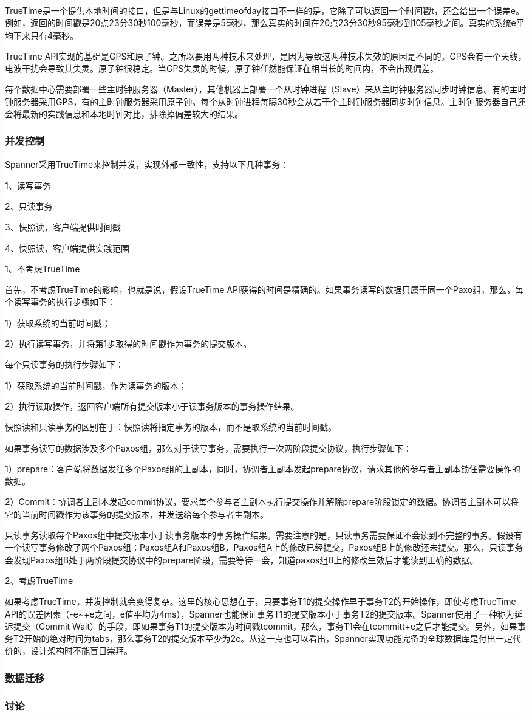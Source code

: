 TrueTime是一个提供本地时间的接口，但是与Linux的gettimeofday接口不一样的是，它除了可以返回一个时间戳t，还会给出一个误差e。例如，返回的时间戳是20点23分30秒100毫秒，而误差是5毫秒，那么真实的时间在20点23分30秒95毫秒到105毫秒之间。真实的系统e平均下来只有4毫秒。

TrueTime API实现的基础是GPS和原子钟。之所以要用两种技术来处理，是因为导致这两种技术失效的原因是不同的。GPS会有一个天线，电波干扰会导致其失灵。原子钟很稳定。当GPS失灵的时候，原子钟任然能保证在相当长的时间内，不会出现偏差。

每个数据中心需要部署一些主时钟服务器（Master），其他机器上部署一个从时钟进程（Slave）来从主时钟服务器同步时钟信息。有的主时钟服务器采用GPS，有的主时钟服务器采用原子钟。每个从时钟进程每隔30秒会从若干个主时钟服务器同步时钟信息。主时钟服务器自己还会将最新的实践信息和本地时钟对比，排除掉偏差较大的结果。

### **并发控制**

Spanner采用TrueTime来控制并发，实现外部一致性，支持以下几种事务：

1、读写事务

2、只读事务

3、快照读，客户端提供时间戳

4、快照读，客户端提供实践范围

 

1、不考虑TrueTime

首先，不考虑TrueTime的影响，也就是说，假设TrueTime API获得的时间是精确的。如果事务读写的数据只属于同一个Paxo组，那么，每个读写事务的执行步骤如下：

1）获取系统的当前时间戳；

2）执行读写事务，并将第1步取得的时间戳作为事务的提交版本。

每个只读事务的执行步骤如下：

1）获取系统的当前时间戳，作为读事务的版本；

2）执行读取操作，返回客户端所有提交版本小于读事务版本的事务操作结果。

快照读和只读事务的区别在于：快照读将指定事务的版本，而不是取系统的当前时间戳。

如果事务读写的数据涉及多个Paxos组，那么对于读写事务，需要执行一次两阶段提交协议，执行步骤如下：

1）prepare：客户端将数据发往多个Paxos组的主副本，同时，协调者主副本发起prepare协议，请求其他的参与者主副本锁住需要操作的数据。

2）Commit：协调者主副本发起commit协议，要求每个参与者主副本执行提交操作并解除prepare阶段锁定的数据。协调者主副本可以将它的当前时间戳作为该事务的提交版本，并发送给每个参与者主副本。

只读事务读取每个Paxos组中提交版本小于读事务版本的事务操作结果。需要注意的是，只读事务需要保证不会读到不完整的事务。假设有一个读写事务修改了两个Paxos组：Paxos组A和Paxos组B，Paxos组A上的修改已经提交，Paxos组B上的修改还未提交。那么，只读事务会发现Paxos组B处于两阶段提交协议中的prepare阶段，需要等待一会，知道paxos组B上的修改生效后才能读到正确的数据。

2、考虑TrueTime

如果考虑TrueTime，并发控制就会变得复杂。这里的核心思想在于，只要事务T1的提交操作早于事务T2的开始操作，即使考虑TrueTime API的误差因素（-e~+e之间，e值平均为4ms），Spanner也能保证事务T1的提交版本小于事务T2的提交版本。Spanner使用了一种称为延迟提交（Commit Wait）的手段，即如果事务T1的提交版本为时间戳tcommit，那么，事务T1会在tcommitt+e之后才能提交。另外，如果事务T2开始的绝对时间为tabs，那么事务T2的提交版本至少为2e。从这一点也可以看出，Spanner实现功能完备的全球数据库是付出一定代价的，设计架构时不能盲目崇拜。

### **数据迁移**

### **讨论**
